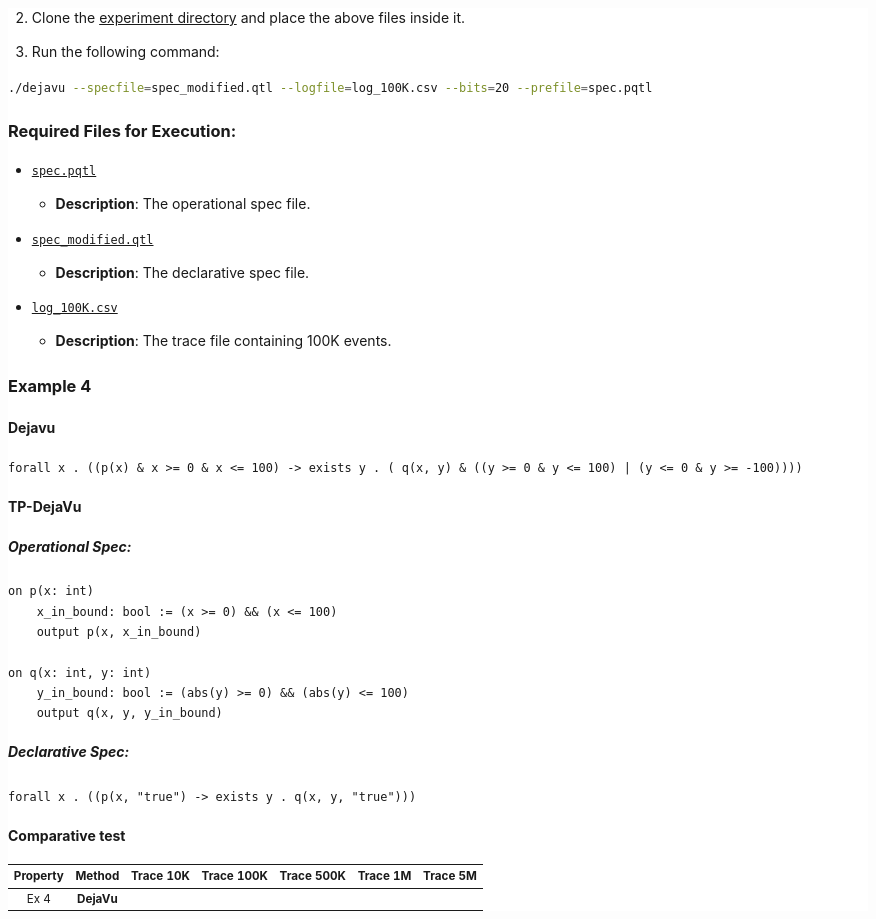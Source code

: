 2. Clone the [experiment directory](https://github.com/moraneus/TP-DejaVu/blob/master/src/test/scala/experiments/tp/example3) and place the above files inside it.

3. Run the following command:

```bash
./dejavu --specfile=spec_modified.qtl --logfile=log_100K.csv --bits=20 --prefile=spec.pqtl
```

### Required Files for Execution:

- [`spec.pqtl`](https://github.com/moraneus/TP-DejaVu/blob/master/src/test/scala/experiments/tp/example3/spec.pqtl)
  - **Description**: The operational spec file.

- [`spec_modified.qtl`](https://github.com/moraneus/TP-DejaVu/blob/master/src/test/scala/experiments/tp/example3/spec_modified.qtl)
  - **Description**: The declarative spec file.

- [`log_100K.csv`](https://github.com/moraneus/TP-DejaVu/blob/master/src/test/scala/experiments/tp/example3/log_100K.csv)
  - **Description**: The trace file containing 100K events.

### Example 4
#### Dejavu
```
forall x . ((p(x) & x >= 0 & x <= 100) -> exists y . ( q(x, y) & ((y >= 0 & y <= 100) | (y <= 0 & y >= -100))))
```

#### TP-DejaVu

##### Operational Spec:
```
on p(x: int)
    x_in_bound: bool := (x >= 0) && (x <= 100)
    output p(x, x_in_bound)

on q(x: int, y: int)
    y_in_bound: bool := (abs(y) >= 0) && (abs(y) <= 100)
    output q(x, y, y_in_bound)
```

##### Declarative Spec:
```
forall x . ((p(x, "true") -> exists y . q(x, y, "true")))
```

#### Comparative test

<table style="font-size: smaller; width: 100%; text-align: center;">
    <thead>
        <tr>
            <th>Property</th>
            <th>Method</th>
            <th>Trace 10K</th>
            <th>Trace 100K</th>
            <th>Trace 500K</th>
            <th>Trace 1M</th>
            <th>Trace 5M</th>
        </tr>
    </thead>
    <tbody>
        <!-- Ex 4 -->
        <tr>
            <td rowspan="2">Ex 4</td>
            <td><strong>DejaVu</strong></td>